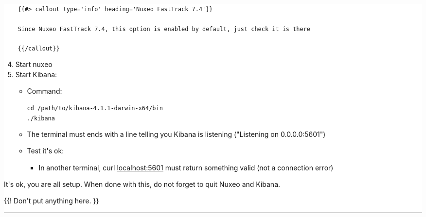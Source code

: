         {{#> callout type='info' heading='Nuxeo FastTrack 7.4'}}

        Since Nuxeo FastTrack 7.4, this option is enabled by default, just check it is there

        {{/callout}}
4.  Start nuxeo&nbsp;
5.  Start Kibana:
    *   Command:

        ```xml
        cd /path/to/kibana-4.1.1-darwin-x64/bin
        ./kibana
        ```

    *   The terminal must ends with a line telling you Kibana is listening ("Listening on 0.0.0.0:5601")
    *   Test it's ok:
        *   In&nbsp;another&nbsp;terminal, curl&nbsp;[localhost:5601](http://localhost:5601/)&nbsp;must return something valid (not a connection error)

It's ok, you are all setup.&nbsp;When done with this, do not forget to quit Nuxeo and Kibana.&nbsp;

{{! Don't put anything here. }}

* * *

